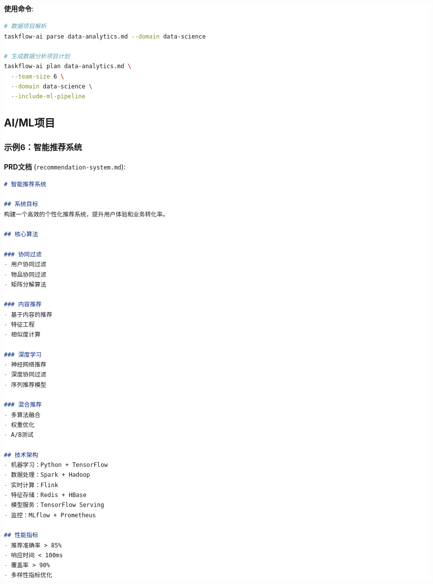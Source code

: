 **使用命令**:
```bash
# 数据项目解析
taskflow-ai parse data-analytics.md --domain data-science

# 生成数据分析项目计划
taskflow-ai plan data-analytics.md \
  --team-size 6 \
  --domain data-science \
  --include-ml-pipeline
```

## AI/ML项目

### 示例6：智能推荐系统

**PRD文档** (`recommendation-system.md`):

```markdown
# 智能推荐系统

## 系统目标
构建一个高效的个性化推荐系统，提升用户体验和业务转化率。

## 核心算法

### 协同过滤
- 用户协同过滤
- 物品协同过滤
- 矩阵分解算法

### 内容推荐
- 基于内容的推荐
- 特征工程
- 相似度计算

### 深度学习
- 神经网络推荐
- 深度协同过滤
- 序列推荐模型

### 混合推荐
- 多算法融合
- 权重优化
- A/B测试

## 技术架构
- 机器学习：Python + TensorFlow
- 数据处理：Spark + Hadoop
- 实时计算：Flink
- 特征存储：Redis + HBase
- 模型服务：TensorFlow Serving
- 监控：MLflow + Prometheus

## 性能指标
- 推荐准确率 > 85%
- 响应时间 < 100ms
- 覆盖率 > 90%
- 多样性指标优化
```
